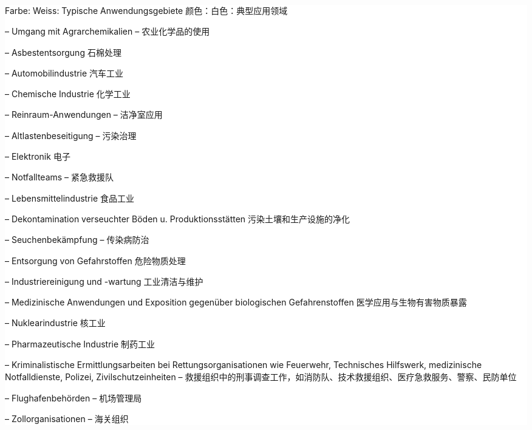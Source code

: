 Farbe: Weiss: Typische Anwendungsgebiete
颜色：白色：典型应用领域

– Umgang mit Agrarchemikalien
– 农业化学品的使用

– Asbestentsorgung
石棉处理

– Automobilindustrie
汽车工业

– Chemische Industrie
化学工业

– Reinraum-Anwendungen
– 洁净室应用

– Altlastenbeseitigung
– 污染治理

– Elektronik
电子

– Notfallteams
– 紧急救援队

– Lebensmittelindustrie
食品工业

– Dekontamination verseuchter Böden u. Produktionsstätten
污染土壤和生产设施的净化 

– Seuchenbekämpfung
– 传染病防治

– Entsorgung von Gefahrstoffen
危险物质处理

– Industriereinigung und -wartung
工业清洁与维护

– Medizinische Anwendungen und Exposition gegenüber biologischen Gefahrenstoffen
医学应用与生物有害物质暴露

– Nuklearindustrie
核工业

– Pharmazeutische Industrie
制药工业

– Kriminalistische Ermittlungsarbeiten bei Rettungsorganisationen wie Feuerwehr, Technisches Hilfswerk, medizinische Notfalldienste, Polizei, Zivilschutzeinheiten
– 救援组织中的刑事调查工作，如消防队、技术救援组织、医疗急救服务、警察、民防单位

– Flughafenbehörden
– 机场管理局

– Zollorganisationen
– 海关组织
